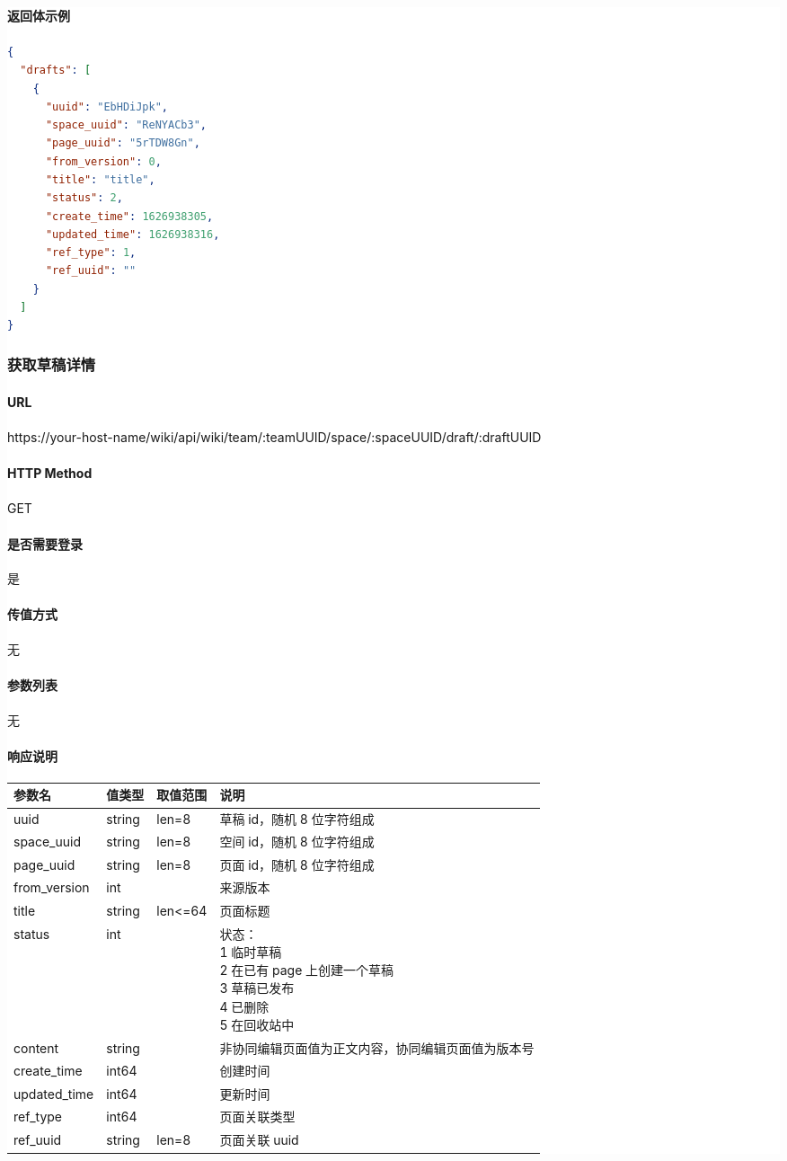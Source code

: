 #### 返回体示例

```json
{
  "drafts": [
    {
      "uuid": "EbHDiJpk",
      "space_uuid": "ReNYACb3",
      "page_uuid": "5rTDW8Gn",
      "from_version": 0,
      "title": "title",
      "status": 2,
      "create_time": 1626938305,
      "updated_time": 1626938316,
      "ref_type": 1,
      "ref_uuid": ""
    }
  ]
}
```

### 获取草稿详情

#### URL

https://your-host-name/wiki/api/wiki/team/:teamUUID/space/:spaceUUID/draft/:draftUUID

#### HTTP Method

GET

#### 是否需要登录

是

#### 传值方式

无

#### 参数列表

无

#### 响应说明

| 参数名       | 值类型 | 取值范围 | 说明                                                                                                  |
| :----------- | :----- | :------- | :---------------------------------------------------------------------------------------------------- |
| uuid         | string | len=8    | 草稿 id，随机 8 位字符组成                                                                            |
| space_uuid   | string | len=8    | 空间 id，随机 8 位字符组成                                                                            |
| page_uuid    | string | len=8    | 页面 id，随机 8 位字符组成                                                                            |
| from_version | int    |          | 来源版本                                                                                              |
| title        | string | len<=64  | 页面标题                                                                                              |
| status       | int    |          | 状态：<br/>1 临时草稿<br/>2 在已有 page 上创建一个草稿<br/>3 草稿已发布<br/>4 已删除<br/>5 在回收站中 |
| content      | string |          | 非协同编辑页面值为正文内容，协同编辑页面值为版本号                                                    |
| create_time  | int64  |          | 创建时间                                                                                              |
| updated_time | int64  |          | 更新时间                                                                                              |
| ref_type     | int64  |          | 页面关联类型                                                                                          |
| ref_uuid     | string | len=8    | 页面关联 uuid                                                                                         |
